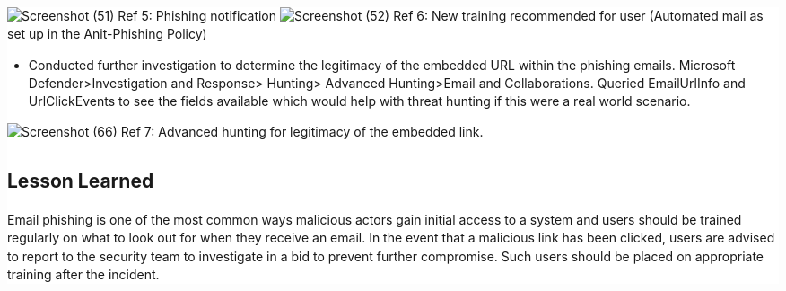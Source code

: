
<img width="1920" height="1080" alt="Screenshot (51)" src="https://github.com/user-attachments/assets/a90a118b-ae54-4371-97dc-f3d21b703f52" />
Ref 5: Phishing notification


<img width="1920" height="1080" alt="Screenshot (52)" src="https://github.com/user-attachments/assets/9ae8a8d4-81d9-4e0e-9a9e-7cf65845477b" />
Ref 6: New training recommended for user (Automated mail as set up in the Anit-Phishing Policy)


- Conducted further investigation to determine the legitimacy of the embedded URL within the phishing emails. Microsoft Defender>Investigation and Response> Hunting> Advanced Hunting>Email and Collaborations. Queried EmailUrlInfo and UrlClickEvents to see the fields available which would help with threat hunting if this were a real world scenario.
  
<img width="1920" height="1080" alt="Screenshot (66)" src="https://github.com/user-attachments/assets/9cd75fbd-0b43-409a-b3f5-60ee963ee3f1" />
Ref 7: Advanced hunting for legitimacy of the embedded link.



## Lesson Learned

Email phishing is one of the most common ways malicious actors gain initial access to a system and users should be trained regularly on what to look out for when they receive an email. In the event that a malicious link has been clicked, users are advised to report to the security team to investigate in a bid to prevent further compromise. Such users should be placed on appropriate training after the incident.

